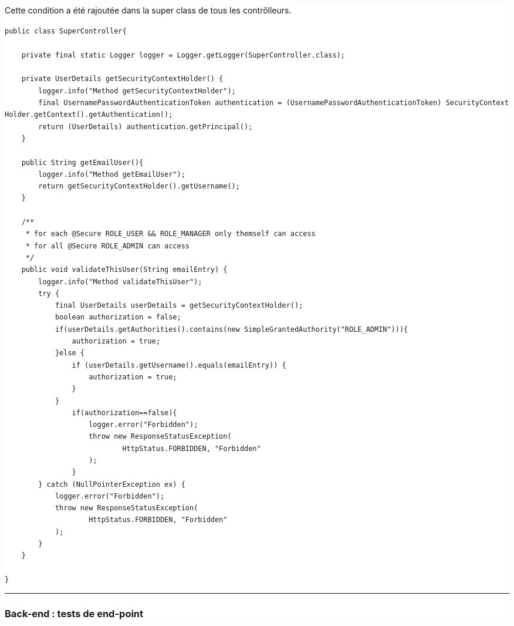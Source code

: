Cette condition a été rajoutée dans la super class de tous les contrôlleurs.

    public class SuperController{

        private final static Logger logger = Logger.getLogger(SuperController.class);

        private UserDetails getSecurityContextHolder() {
            logger.info("Method getSecurityContextHolder");
            final UsernamePasswordAuthenticationToken authentication = (UsernamePasswordAuthenticationToken) SecurityContextHolder.getContext().getAuthentication();
            return (UserDetails) authentication.getPrincipal();
        }

        public String getEmailUser(){
            logger.info("Method getEmailUser");
            return getSecurityContextHolder().getUsername();
        }

        /**
         * for each @Secure ROLE_USER && ROLE_MANAGER only themself can access
         * for all @Secure ROLE_ADMIN can access
         */
        public void validateThisUser(String emailEntry) {
            logger.info("Method validateThisUser");
            try {
                final UserDetails userDetails = getSecurityContextHolder();
                boolean authorization = false;
                if(userDetails.getAuthorities().contains(new SimpleGrantedAuthority("ROLE_ADMIN"))){
                    authorization = true;
                }else {
                    if (userDetails.getUsername().equals(emailEntry)) {
                        authorization = true;
                    }
                }
                    if(authorization==false){
                        logger.error("Forbidden");
                        throw new ResponseStatusException(
                                HttpStatus.FORBIDDEN, "Forbidden"
                        );
                    }
            } catch (NullPointerException ex) {
                logger.error("Forbidden");
                throw new ResponseStatusException(
                        HttpStatus.FORBIDDEN, "Forbidden"
                );
            }
        }

    }

---

### Back-end : tests de end-point ###
